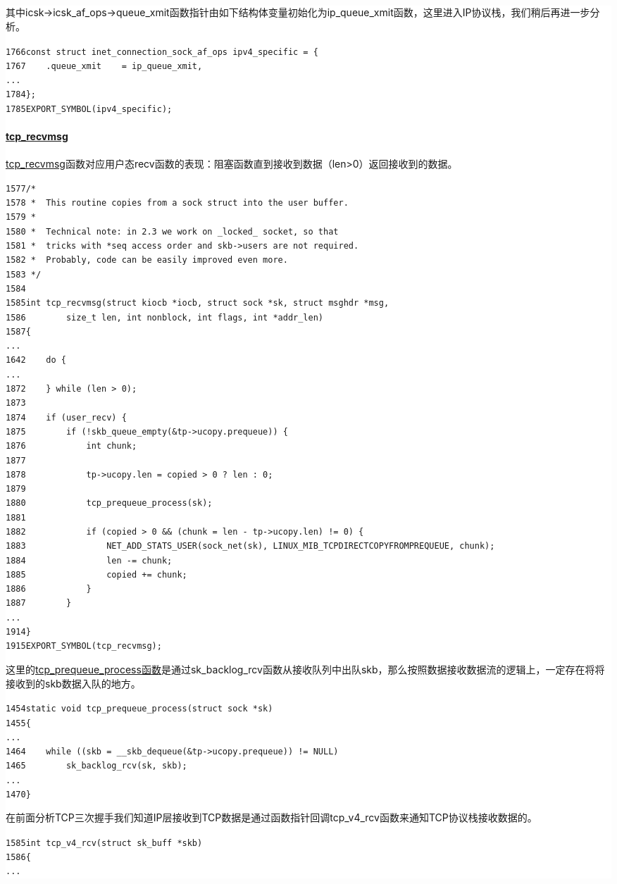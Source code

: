其中icsk->icsk_af_ops->queue_xmit函数指针由如下结构体变量初始化为ip_queue_xmit函数，这里进入IP协议栈，我们稍后再进一步分析。
```
1766const struct inet_connection_sock_af_ops ipv4_specific = {
1767	.queue_xmit	   = ip_queue_xmit,
...
1784};
1785EXPORT_SYMBOL(ipv4_specific);
```
#### [tcp_recvmsg](http://codelab.shiyanlou.com/source/xref/linux-3.18.6/net/ipv4/tcp.c#1577)

[tcp_recvmsg](http://codelab.shiyanlou.com/source/xref/linux-3.18.6/net/ipv4/tcp.c#1577)函数对应用户态recv函数的表现：阻塞函数直到接收到数据（len>0）返回接收到的数据。

```
1577/*
1578 *	This routine copies from a sock struct into the user buffer.
1579 *
1580 *	Technical note: in 2.3 we work on _locked_ socket, so that
1581 *	tricks with *seq access order and skb->users are not required.
1582 *	Probably, code can be easily improved even more.
1583 */
1584
1585int tcp_recvmsg(struct kiocb *iocb, struct sock *sk, struct msghdr *msg,
1586		size_t len, int nonblock, int flags, int *addr_len)
1587{
...
1642	do {
...
1872	} while (len > 0);
1873
1874	if (user_recv) {
1875		if (!skb_queue_empty(&tp->ucopy.prequeue)) {
1876			int chunk;
1877
1878			tp->ucopy.len = copied > 0 ? len : 0;
1879
1880			tcp_prequeue_process(sk);
1881
1882			if (copied > 0 && (chunk = len - tp->ucopy.len) != 0) {
1883				NET_ADD_STATS_USER(sock_net(sk), LINUX_MIB_TCPDIRECTCOPYFROMPREQUEUE, chunk);
1884				len -= chunk;
1885				copied += chunk;
1886			}
1887		}
...
1914}
1915EXPORT_SYMBOL(tcp_recvmsg);
```
这里的[tcp_prequeue_process函数](http://codelab.shiyanlou.com/source/xref/linux-3.18.6/net/ipv4/tcp.c#1454)是通过sk_backlog_rcv函数从接收队列中出队skb，那么按照数据接收数据流的逻辑上，一定存在将将接收到的skb数据入队的地方。

```
1454static void tcp_prequeue_process(struct sock *sk)
1455{
...
1464	while ((skb = __skb_dequeue(&tp->ucopy.prequeue)) != NULL)
1465		sk_backlog_rcv(sk, skb);
...
1470}
```
在前面分析TCP三次握手我们知道IP层接收到TCP数据是通过函数指针回调tcp_v4_rcv函数来通知TCP协议栈接收数据的。
```
1585int tcp_v4_rcv(struct sk_buff *skb)
1586{
...
```